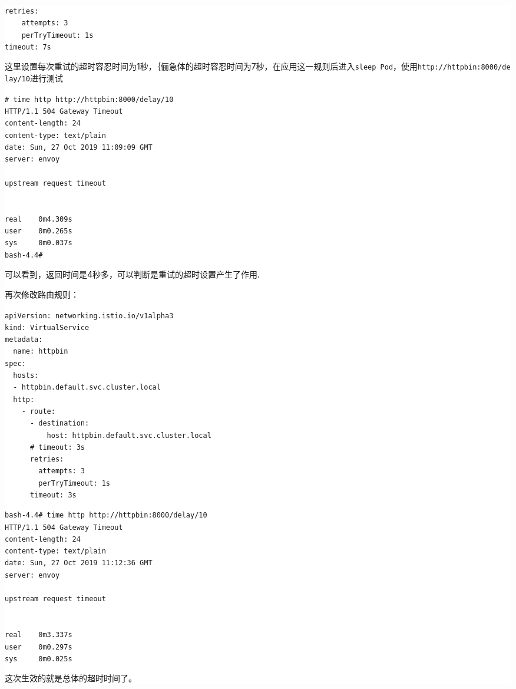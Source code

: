 ```
retries:
	attempts: 3
	perTryTimeout: 1s
timeout: 7s
```



这里设置每次重试的超时容忍时间为1秒，｛俪急体的超时容忍时间为7秒，在应用这一规则后进入`sleep Pod`，使用`http://httpbin:8000/delay/10`进行测试 

```
# time http http://httpbin:8000/delay/10
HTTP/1.1 504 Gateway Timeout
content-length: 24
content-type: text/plain
date: Sun, 27 Oct 2019 11:09:09 GMT
server: envoy

upstream request timeout


real    0m4.309s
user    0m0.265s
sys     0m0.037s
bash-4.4# 

```

可以看到，返回时间是4秒多，可以判断是重试的超时设置产生了作用.

再次修改路由规则： 

```
apiVersion: networking.istio.io/v1alpha3
kind: VirtualService
metadata: 
  name: httpbin 
spec: 
  hosts:
  - httpbin.default.svc.cluster.local
  http: 
    - route:
      - destination: 
          host: httpbin.default.svc.cluster.local
      # timeout: 3s
      retries:
        attempts: 3
        perTryTimeout: 1s
      timeout: 3s
```

```
bash-4.4# time http http://httpbin:8000/delay/10
HTTP/1.1 504 Gateway Timeout
content-length: 24
content-type: text/plain
date: Sun, 27 Oct 2019 11:12:36 GMT
server: envoy

upstream request timeout


real    0m3.337s
user    0m0.297s
sys     0m0.025s
```
这次生效的就是总体的超时时间了。
 